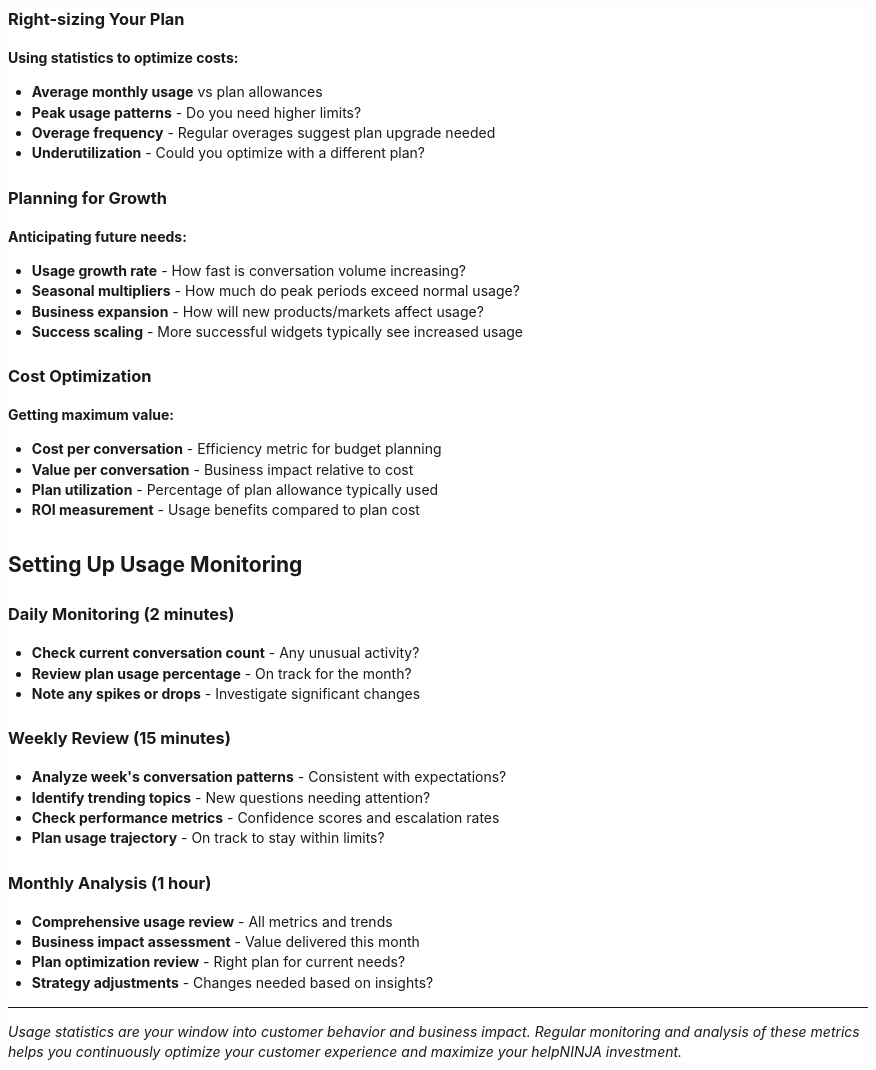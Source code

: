 ### Right-sizing Your Plan
**Using statistics to optimize costs:**
- **Average monthly usage** vs plan allowances
- **Peak usage patterns** - Do you need higher limits?
- **Overage frequency** - Regular overages suggest plan upgrade needed
- **Underutilization** - Could you optimize with a different plan?

### Planning for Growth
**Anticipating future needs:**
- **Usage growth rate** - How fast is conversation volume increasing?
- **Seasonal multipliers** - How much do peak periods exceed normal usage?
- **Business expansion** - How will new products/markets affect usage?
- **Success scaling** - More successful widgets typically see increased usage

### Cost Optimization
**Getting maximum value:**
- **Cost per conversation** - Efficiency metric for budget planning
- **Value per conversation** - Business impact relative to cost
- **Plan utilization** - Percentage of plan allowance typically used
- **ROI measurement** - Usage benefits compared to plan cost

## Setting Up Usage Monitoring

### Daily Monitoring (2 minutes)
- **Check current conversation count** - Any unusual activity?
- **Review plan usage percentage** - On track for the month?
- **Note any spikes or drops** - Investigate significant changes

### Weekly Review (15 minutes)
- **Analyze week's conversation patterns** - Consistent with expectations?
- **Identify trending topics** - New questions needing attention?
- **Check performance metrics** - Confidence scores and escalation rates
- **Plan usage trajectory** - On track to stay within limits?

### Monthly Analysis (1 hour)
- **Comprehensive usage review** - All metrics and trends
- **Business impact assessment** - Value delivered this month
- **Plan optimization review** - Right plan for current needs?
- **Strategy adjustments** - Changes needed based on insights?

---

*Usage statistics are your window into customer behavior and business impact. Regular monitoring and analysis of these metrics helps you continuously optimize your customer experience and maximize your helpNINJA investment.*
